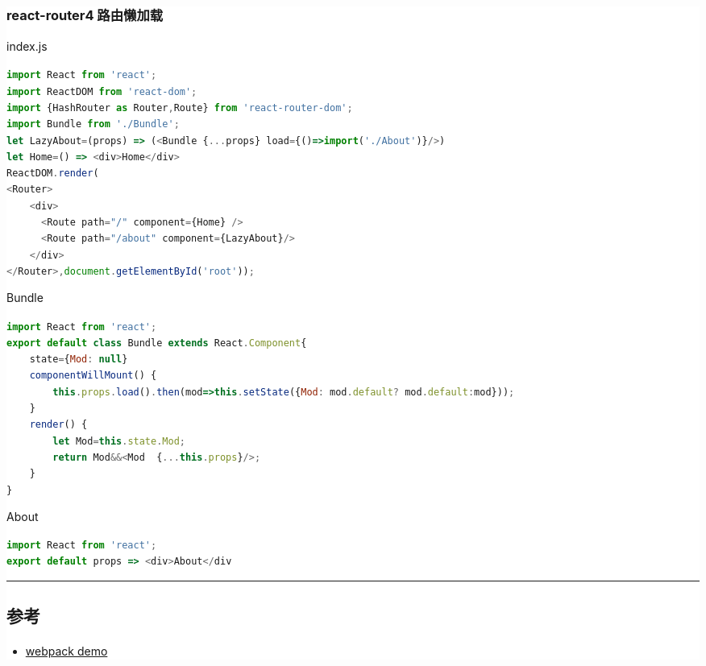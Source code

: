 ### react-router4 路由懒加载

index.js
```js
import React from 'react';
import ReactDOM from 'react-dom';
import {HashRouter as Router,Route} from 'react-router-dom';
import Bundle from './Bundle';
let LazyAbout=(props) => (<Bundle {...props} load={()=>import('./About')}/>)
let Home=() => <div>Home</div>
ReactDOM.render(
<Router>
    <div>
      <Route path="/" component={Home} />
      <Route path="/about" component={LazyAbout}/>
    </div>
</Router>,document.getElementById('root'));
```
Bundle
```js
import React from 'react';
export default class Bundle extends React.Component{
    state={Mod: null}
    componentWillMount() {
        this.props.load().then(mod=>this.setState({Mod: mod.default? mod.default:mod}));
    }
    render() {
        let Mod=this.state.Mod;
        return Mod&&<Mod  {...this.props}/>;
    }
}
```
About
```js
import React from 'react';
export default props => <div>About</div
```
-----
## 参考
- [webpack demo](http://www.zhufengpeixun.cn/plan/html/26.webpack-2-optimize.html)
